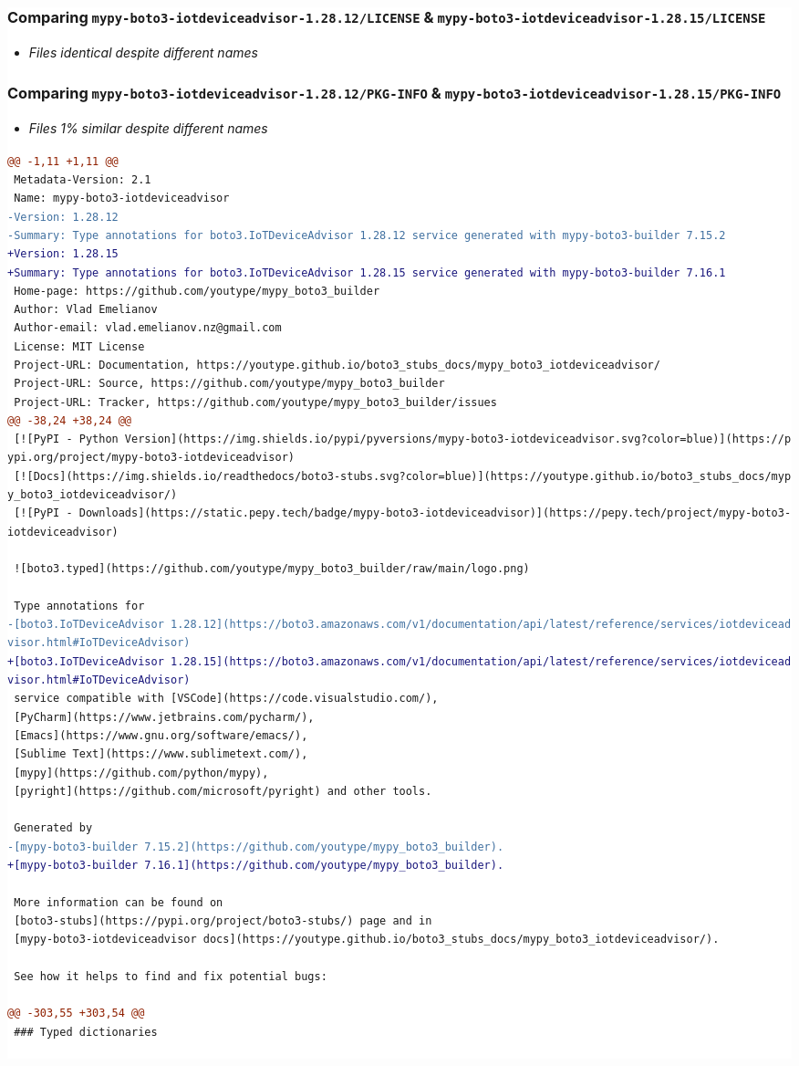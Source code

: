 ### Comparing `mypy-boto3-iotdeviceadvisor-1.28.12/LICENSE` & `mypy-boto3-iotdeviceadvisor-1.28.15/LICENSE`

 * *Files identical despite different names*

### Comparing `mypy-boto3-iotdeviceadvisor-1.28.12/PKG-INFO` & `mypy-boto3-iotdeviceadvisor-1.28.15/PKG-INFO`

 * *Files 1% similar despite different names*

```diff
@@ -1,11 +1,11 @@
 Metadata-Version: 2.1
 Name: mypy-boto3-iotdeviceadvisor
-Version: 1.28.12
-Summary: Type annotations for boto3.IoTDeviceAdvisor 1.28.12 service generated with mypy-boto3-builder 7.15.2
+Version: 1.28.15
+Summary: Type annotations for boto3.IoTDeviceAdvisor 1.28.15 service generated with mypy-boto3-builder 7.16.1
 Home-page: https://github.com/youtype/mypy_boto3_builder
 Author: Vlad Emelianov
 Author-email: vlad.emelianov.nz@gmail.com
 License: MIT License
 Project-URL: Documentation, https://youtype.github.io/boto3_stubs_docs/mypy_boto3_iotdeviceadvisor/
 Project-URL: Source, https://github.com/youtype/mypy_boto3_builder
 Project-URL: Tracker, https://github.com/youtype/mypy_boto3_builder/issues
@@ -38,24 +38,24 @@
 [![PyPI - Python Version](https://img.shields.io/pypi/pyversions/mypy-boto3-iotdeviceadvisor.svg?color=blue)](https://pypi.org/project/mypy-boto3-iotdeviceadvisor)
 [![Docs](https://img.shields.io/readthedocs/boto3-stubs.svg?color=blue)](https://youtype.github.io/boto3_stubs_docs/mypy_boto3_iotdeviceadvisor/)
 [![PyPI - Downloads](https://static.pepy.tech/badge/mypy-boto3-iotdeviceadvisor)](https://pepy.tech/project/mypy-boto3-iotdeviceadvisor)
 
 ![boto3.typed](https://github.com/youtype/mypy_boto3_builder/raw/main/logo.png)
 
 Type annotations for
-[boto3.IoTDeviceAdvisor 1.28.12](https://boto3.amazonaws.com/v1/documentation/api/latest/reference/services/iotdeviceadvisor.html#IoTDeviceAdvisor)
+[boto3.IoTDeviceAdvisor 1.28.15](https://boto3.amazonaws.com/v1/documentation/api/latest/reference/services/iotdeviceadvisor.html#IoTDeviceAdvisor)
 service compatible with [VSCode](https://code.visualstudio.com/),
 [PyCharm](https://www.jetbrains.com/pycharm/),
 [Emacs](https://www.gnu.org/software/emacs/),
 [Sublime Text](https://www.sublimetext.com/),
 [mypy](https://github.com/python/mypy),
 [pyright](https://github.com/microsoft/pyright) and other tools.
 
 Generated by
-[mypy-boto3-builder 7.15.2](https://github.com/youtype/mypy_boto3_builder).
+[mypy-boto3-builder 7.16.1](https://github.com/youtype/mypy_boto3_builder).
 
 More information can be found on
 [boto3-stubs](https://pypi.org/project/boto3-stubs/) page and in
 [mypy-boto3-iotdeviceadvisor docs](https://youtype.github.io/boto3_stubs_docs/mypy_boto3_iotdeviceadvisor/).
 
 See how it helps to find and fix potential bugs:
 
@@ -303,55 +303,54 @@
 ### Typed dictionaries
 
```